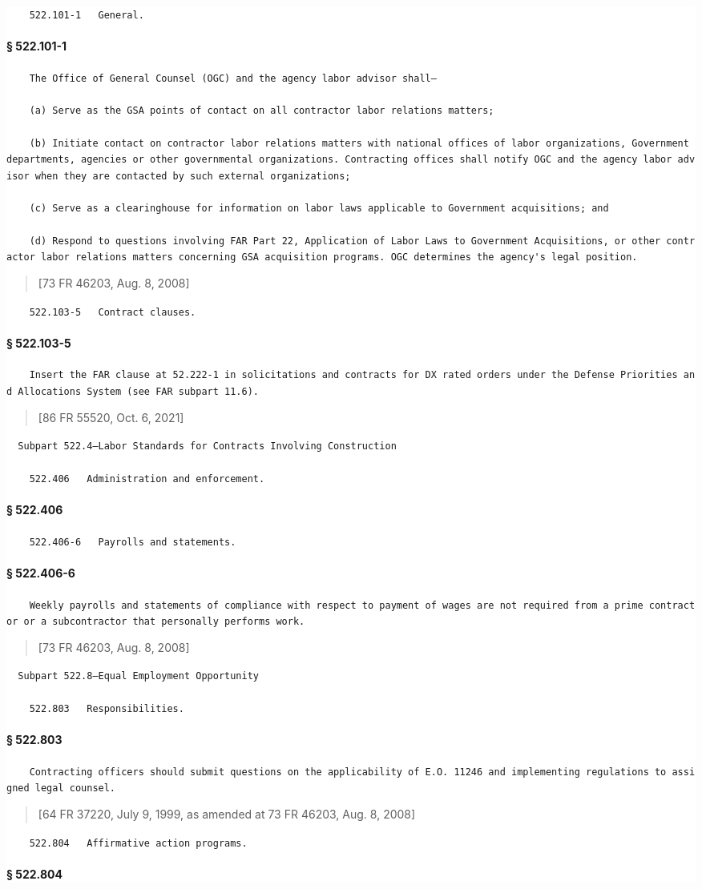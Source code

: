         522.101-1   General.

#### § 522.101-1

        The Office of General Counsel (OGC) and the agency labor advisor shall—

        (a) Serve as the GSA points of contact on all contractor labor relations matters;

        (b) Initiate contact on contractor labor relations matters with national offices of labor organizations, Government departments, agencies or other governmental organizations. Contracting offices shall notify OGC and the agency labor advisor when they are contacted by such external organizations;

        (c) Serve as a clearinghouse for information on labor laws applicable to Government acquisitions; and

        (d) Respond to questions involving FAR Part 22, Application of Labor Laws to Government Acquisitions, or other contractor labor relations matters concerning GSA acquisition programs. OGC determines the agency's legal position.

> [73 FR 46203, Aug. 8, 2008]

        522.103-5   Contract clauses.

#### § 522.103-5

        Insert the FAR clause at 52.222-1 in solicitations and contracts for DX rated orders under the Defense Priorities and Allocations System (see FAR subpart 11.6).

> [86 FR 55520, Oct. 6, 2021]

      Subpart 522.4—Labor Standards for Contracts Involving Construction

        522.406   Administration and enforcement.

#### § 522.406

        522.406-6   Payrolls and statements.

#### § 522.406-6

        Weekly payrolls and statements of compliance with respect to payment of wages are not required from a prime contractor or a subcontractor that personally performs work.

> [73 FR 46203, Aug. 8, 2008]

      Subpart 522.8—Equal Employment Opportunity

        522.803   Responsibilities.

#### § 522.803

        Contracting officers should submit questions on the applicability of E.O. 11246 and implementing regulations to assigned legal counsel.

> [64 FR 37220, July 9, 1999, as amended at 73 FR 46203, Aug. 8, 2008]

        522.804   Affirmative action programs.

#### § 522.804
